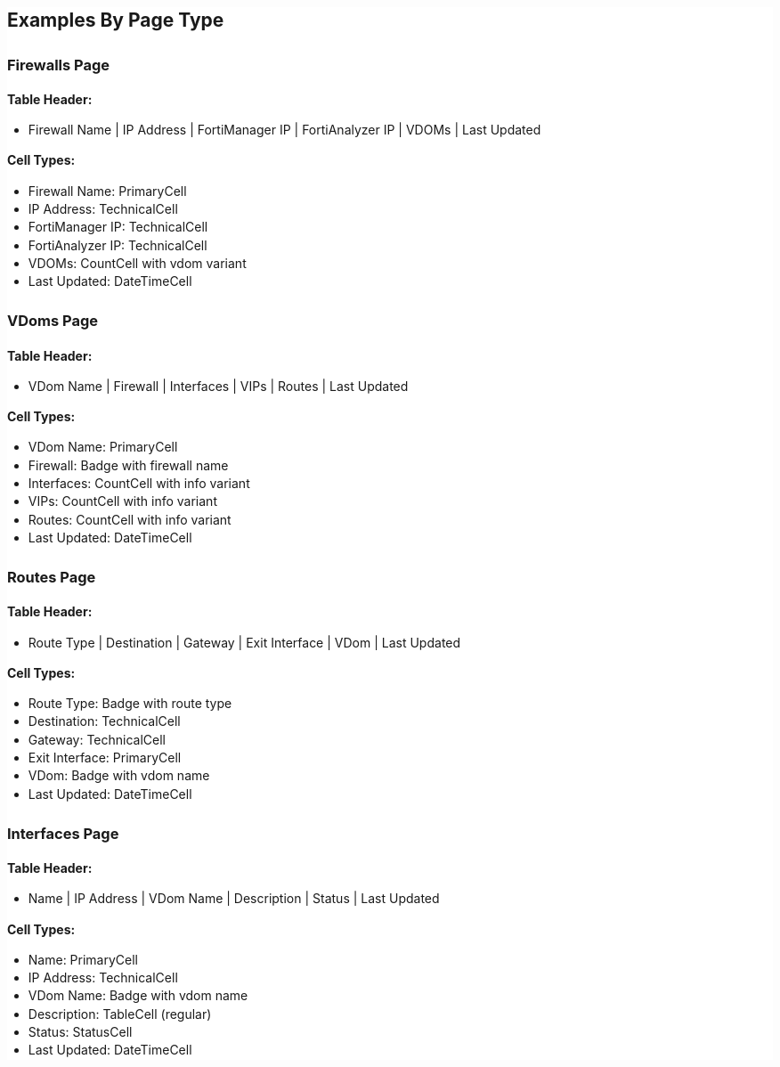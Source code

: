 ## Examples By Page Type

### Firewalls Page

**Table Header:**
- Firewall Name | IP Address | FortiManager IP | FortiAnalyzer IP | VDOMs | Last Updated

**Cell Types:**
- Firewall Name: PrimaryCell
- IP Address: TechnicalCell
- FortiManager IP: TechnicalCell
- FortiAnalyzer IP: TechnicalCell
- VDOMs: CountCell with vdom variant
- Last Updated: DateTimeCell

### VDoms Page

**Table Header:**
- VDom Name | Firewall | Interfaces | VIPs | Routes | Last Updated

**Cell Types:**
- VDom Name: PrimaryCell
- Firewall: Badge with firewall name
- Interfaces: CountCell with info variant
- VIPs: CountCell with info variant
- Routes: CountCell with info variant
- Last Updated: DateTimeCell

### Routes Page

**Table Header:**
- Route Type | Destination | Gateway | Exit Interface | VDom | Last Updated

**Cell Types:**
- Route Type: Badge with route type
- Destination: TechnicalCell
- Gateway: TechnicalCell
- Exit Interface: PrimaryCell
- VDom: Badge with vdom name
- Last Updated: DateTimeCell

### Interfaces Page

**Table Header:**
- Name | IP Address | VDom Name | Description | Status | Last Updated

**Cell Types:**
- Name: PrimaryCell
- IP Address: TechnicalCell
- VDom Name: Badge with vdom name
- Description: TableCell (regular)
- Status: StatusCell
- Last Updated: DateTimeCell
